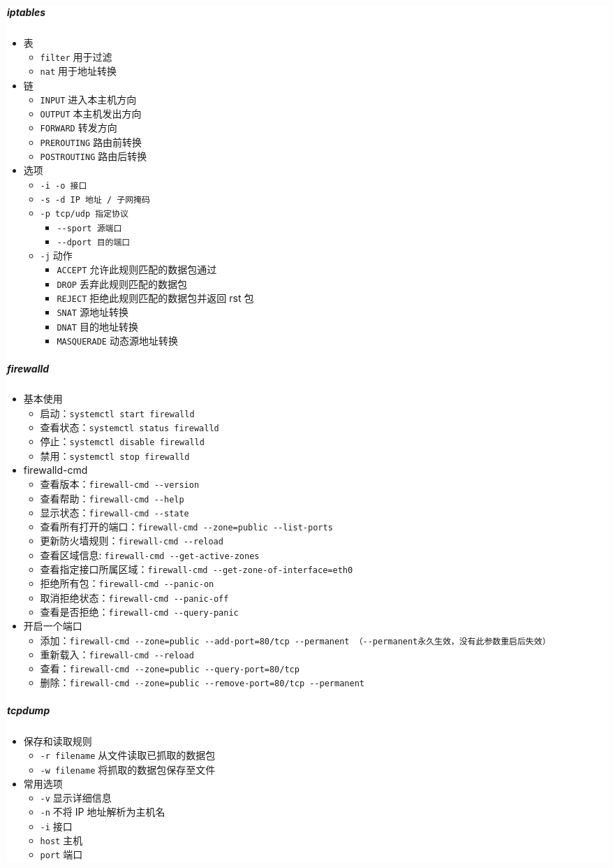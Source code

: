 ##### iptables

- 表
  - `filter` 用于过滤
  - `nat` 用于地址转换
- 链
  - `INPUT` 进入本主机方向
  - `OUTPUT` 本主机发出方向
  - `FORWARD` 转发方向
  - `PREROUTING` 路由前转换
  - `POSTROUTING` 路由后转换
- 选项
  - `-i -o 接口`
  - `-s -d IP 地址 / 子网掩码`
  - `-p tcp/udp 指定协议`
    - `--sport 源端口`
    - `--dport 目的端口`
  - `-j` 动作
    - `ACCEPT` 允许此规则匹配的数据包通过
    - `DROP` 丢弃此规则匹配的数据包
    - `REJECT` 拒绝此规则匹配的数据包并返回 rst 包
    - `SNAT` 源地址转换
    - `DNAT` 目的地址转换
    - `MASQUERADE` 动态源地址转换

##### firewalld

- 基本使用
  - 启动：`systemctl start firewalld`
  - 查看状态：`systemctl status firewalld`
  - 停止：`systemctl disable firewalld`
  - 禁用：`systemctl stop firewalld`
- firewalld-cmd
  - 查看版本：`firewall-cmd --version`
  - 查看帮助：`firewall-cmd --help`
  - 显示状态：`firewall-cmd --state`
  - 查看所有打开的端口：`firewall-cmd --zone=public --list-ports`
  - 更新防火墙规则：`firewall-cmd --reload`
  - 查看区域信息: `firewall-cmd --get-active-zones`
  - 查看指定接口所属区域：`firewall-cmd --get-zone-of-interface=eth0`
  - 拒绝所有包：`firewall-cmd --panic-on`
  - 取消拒绝状态：`firewall-cmd --panic-off`
  - 查看是否拒绝：`firewall-cmd --query-panic`
- 开启一个端口
  - 添加：`firewall-cmd --zone=public --add-port=80/tcp --permanent （--permanent永久生效，没有此参数重启后失效）`
  - 重新载入：`firewall-cmd --reload`
  - 查看：`firewall-cmd --zone=public --query-port=80/tcp`
  - 删除：`firewall-cmd --zone=public --remove-port=80/tcp --permanent`

##### tcpdump

- 保存和读取规则
  - `-r filename` 从文件读取已抓取的数据包
  - `-w filename` 将抓取的数据包保存至文件
- 常用选项
  - `-v` 显示详细信息
  - `-n` 不将 IP 地址解析为主机名
  - `-i` 接口
  - `host` 主机
  - `port` 端口
